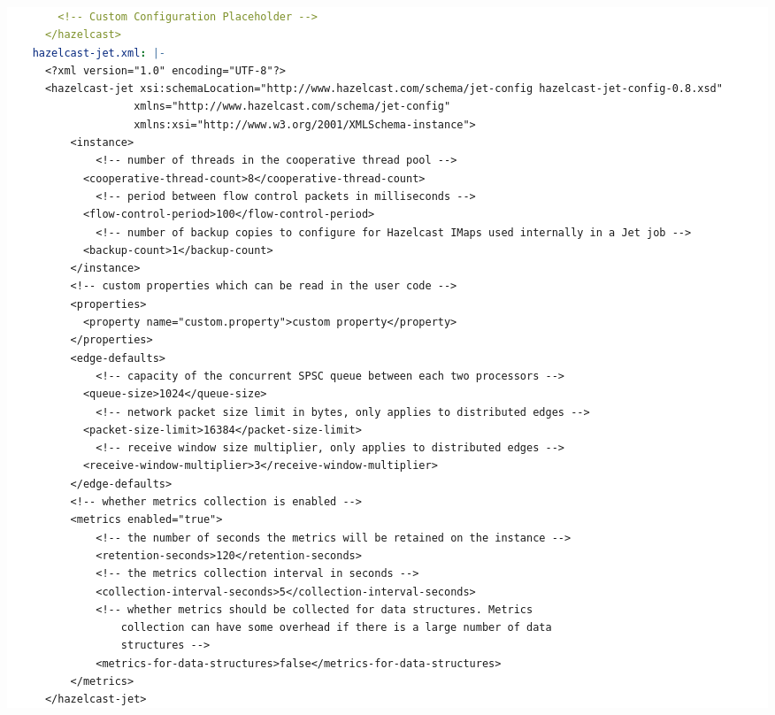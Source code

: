 ```yaml
        <!-- Custom Configuration Placeholder -->
      </hazelcast>
    hazelcast-jet.xml: |-
      <?xml version="1.0" encoding="UTF-8"?>
      <hazelcast-jet xsi:schemaLocation="http://www.hazelcast.com/schema/jet-config hazelcast-jet-config-0.8.xsd"
                    xmlns="http://www.hazelcast.com/schema/jet-config"
                    xmlns:xsi="http://www.w3.org/2001/XMLSchema-instance">
          <instance>
              <!-- number of threads in the cooperative thread pool -->
            <cooperative-thread-count>8</cooperative-thread-count>
              <!-- period between flow control packets in milliseconds -->
            <flow-control-period>100</flow-control-period>
              <!-- number of backup copies to configure for Hazelcast IMaps used internally in a Jet job -->
            <backup-count>1</backup-count>
          </instance>
          <!-- custom properties which can be read in the user code -->
          <properties>
            <property name="custom.property">custom property</property>
          </properties>
          <edge-defaults>
              <!-- capacity of the concurrent SPSC queue between each two processors -->
            <queue-size>1024</queue-size>
              <!-- network packet size limit in bytes, only applies to distributed edges -->
            <packet-size-limit>16384</packet-size-limit>
              <!-- receive window size multiplier, only applies to distributed edges -->
            <receive-window-multiplier>3</receive-window-multiplier>
          </edge-defaults>
          <!-- whether metrics collection is enabled -->
          <metrics enabled="true">
              <!-- the number of seconds the metrics will be retained on the instance -->
              <retention-seconds>120</retention-seconds>
              <!-- the metrics collection interval in seconds -->
              <collection-interval-seconds>5</collection-interval-seconds>
              <!-- whether metrics should be collected for data structures. Metrics
                  collection can have some overhead if there is a large number of data
                  structures -->
              <metrics-for-data-structures>false</metrics-for-data-structures>
          </metrics>
      </hazelcast-jet>
```
